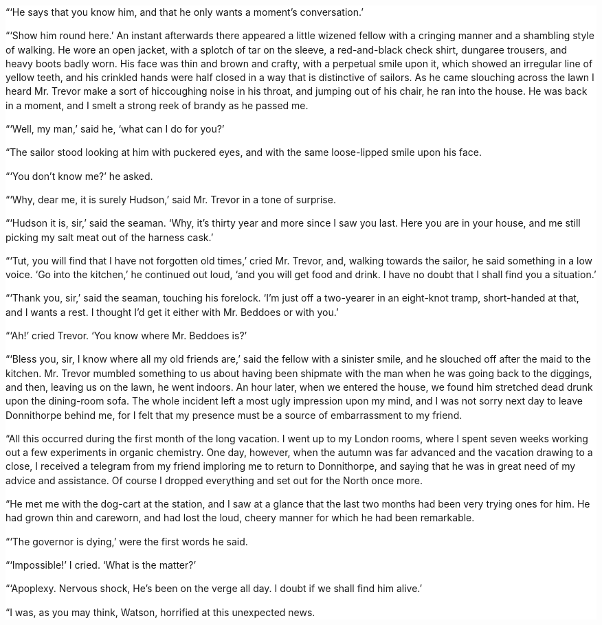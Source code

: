 “‘He says that you know him, and that he only wants a moment’s conversation.’

“‘Show him round here.’ An instant afterwards there appeared a little wizened fellow with a cringing manner and a shambling style of walking. He wore an open jacket, with a splotch of tar on the sleeve, a red-and-black check shirt, dungaree trousers, and heavy boots badly worn. His face was thin and brown and crafty, with a perpetual smile upon it, which showed an irregular line of yellow teeth, and his crinkled hands were half closed in a way that is distinctive of sailors. As he came slouching across the lawn I heard Mr. Trevor make a sort of hiccoughing noise in his throat, and jumping out of his chair, he ran into the house. He was back in a moment, and I smelt a strong reek of brandy as he passed me.

“‘Well, my man,’ said he, ‘what can I do for you?’

“The sailor stood looking at him with puckered eyes, and with the same loose-lipped smile upon his face.

“‘You don’t know me?’ he asked.

“‘Why, dear me, it is surely Hudson,’ said Mr. Trevor in a tone of surprise.

“‘Hudson it is, sir,’ said the seaman. ‘Why, it’s thirty year and more since I saw you last. Here you are in your house, and me still picking my salt meat out of the harness cask.’

“‘Tut, you will find that I have not forgotten old times,’ cried Mr. Trevor, and, walking towards the sailor, he said something in a low voice. ‘Go into the kitchen,’ he continued out loud, ‘and you will get food and drink. I have no doubt that I shall find you a situation.’

“‘Thank you, sir,’ said the seaman, touching his forelock. ‘I’m just off a two-yearer in an eight-knot tramp, short-handed at that, and I wants a rest. I thought I’d get it either with Mr. Beddoes or with you.’

“‘Ah!’ cried Trevor. ‘You know where Mr. Beddoes is?’

“‘Bless you, sir, I know where all my old friends are,’ said the fellow with a sinister smile, and he slouched off after the maid to the kitchen. Mr. Trevor mumbled something to us about having been shipmate with the man when he was going back to the diggings, and then, leaving us on the lawn, he went indoors. An hour later, when we entered the house, we found him stretched dead drunk upon the dining-room sofa. The whole incident left a most ugly impression upon my mind, and I was not sorry next day to leave Donnithorpe behind me, for I felt that my presence must be a source of embarrassment to my friend.

“All this occurred during the first month of the long vacation. I went up to my London rooms, where I spent seven weeks working out a few experiments in organic chemistry. One day, however, when the autumn was far advanced and the vacation drawing to a close, I received a telegram from my friend imploring me to return to Donnithorpe, and saying that he was in great need of my advice and assistance. Of course I dropped everything and set out for the North once more.

“He met me with the dog-cart at the station, and I saw at a glance that the last two months had been very trying ones for him. He had grown thin and careworn, and had lost the loud, cheery manner for which he had been remarkable.

“‘The governor is dying,’ were the first words he said.

“‘Impossible!’ I cried. ‘What is the matter?’

“‘Apoplexy. Nervous shock, He’s been on the verge all day. I doubt if we shall find him alive.’

“I was, as you may think, Watson, horrified at this unexpected news.
